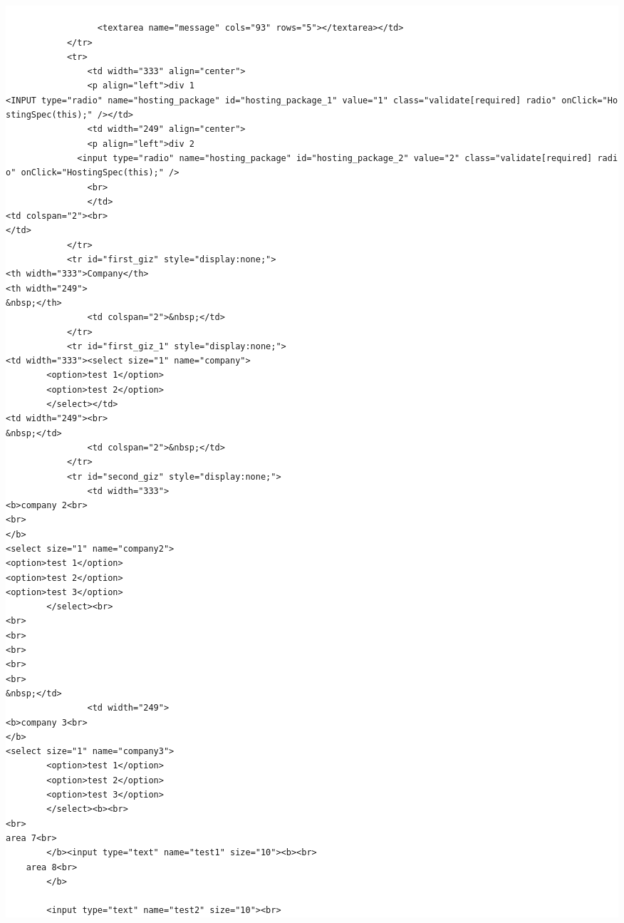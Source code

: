```

                  <textarea name="message" cols="93" rows="5"></textarea></td>
            </tr>
            <tr>
                <td width="333" align="center">
                <p align="left">div 1 
<INPUT type="radio" name="hosting_package" id="hosting_package_1" value="1" class="validate[required] radio" onClick="HostingSpec(this);" /></td>
                <td width="249" align="center">
                <p align="left">div 2
              <input type="radio" name="hosting_package" id="hosting_package_2" value="2" class="validate[required] radio" onClick="HostingSpec(this);" />
                <br>
                </td>
<td colspan="2"><br>
</td>
            </tr>
            <tr id="first_giz" style="display:none;">
<th width="333">Company</th>
<th width="249">
&nbsp;</th>
                <td colspan="2">&nbsp;</td>
            </tr>
            <tr id="first_giz_1" style="display:none;">
<td width="333"><select size="1" name="company">
        <option>test 1</option>
        <option>test 2</option>
        </select></td>
<td width="249"><br>
&nbsp;</td>
                <td colspan="2">&nbsp;</td>
            </tr>
            <tr id="second_giz" style="display:none;">
                <td width="333">
<b>company 2<br>
<br>
</b>
<select size="1" name="company2">
<option>test 1</option>
<option>test 2</option>
<option>test 3</option>
        </select><br>
<br>
<br>
<br>
<br>
<br>
&nbsp;</td>
                <td width="249">
<b>company 3<br>
</b>
<select size="1" name="company3">
        <option>test 1</option>
        <option>test 2</option>
        <option>test 3</option>
        </select><b><br>
<br>
area 7<br>
        </b><input type="text" name="test1" size="10"><b><br>
    area 8<br>
        </b>

        <input type="text" name="test2" size="10"><br>
```